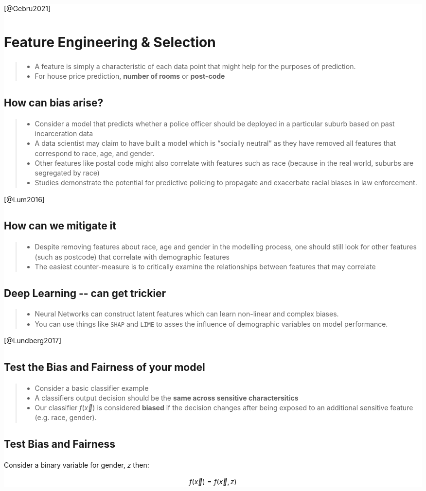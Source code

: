  [@Gebru2021]



# Feature Engineering & Selection

>- A feature is simply a characteristic of each data point that might help for the purposes of prediction. 
>- For house price prediction, **number of rooms** or **post-code**

## How can bias arise?

>- Consider a model that predicts whether a police officer should be deployed in a particular suburb based on past incarceration data
>- A data scientist may claim to have built a model which is “socially neutral” as they have removed all features that correspond to race, age, and gender.
>- Other features like postal code might also correlate with features such as race (because in the real world, suburbs are segregated by race)
>- Studies demonstrate the potential for predictive policing to propagate and exacerbate racial biases in law enforcement.

[@Lum2016]

## How can we mitigate it

>- Despite removing features about race, age and gender in the modelling process, one should still look for other features (such as postcode) that correlate with demographic features
>- The easiest counter-measure is to critically examine the relationships between features that may correlate

## Deep Learning -- can get trickier

>- Neural Networks can construct latent features which can learn non-linear and complex biases.
>- You can use things like `SHAP` and `LIME` to asses the influence of demographic variables on model performance.

[@Lundberg2017]

## Test the Bias and Fairness of your model

>- Consider a basic classifier example
>- A classifiers output decision should be the **same across sensitive charactersitics**
>- Our classifier $f(\vec{x})$ is considered **biased** if the decision changes after being exposed to an additional sensitive feature (e.g. race, gender).

## Test Bias and Fairness

Consider a binary variable for gender, $z$ then:

$$
  f(\vec{x}) = f(\vec{x}, z)
$$
